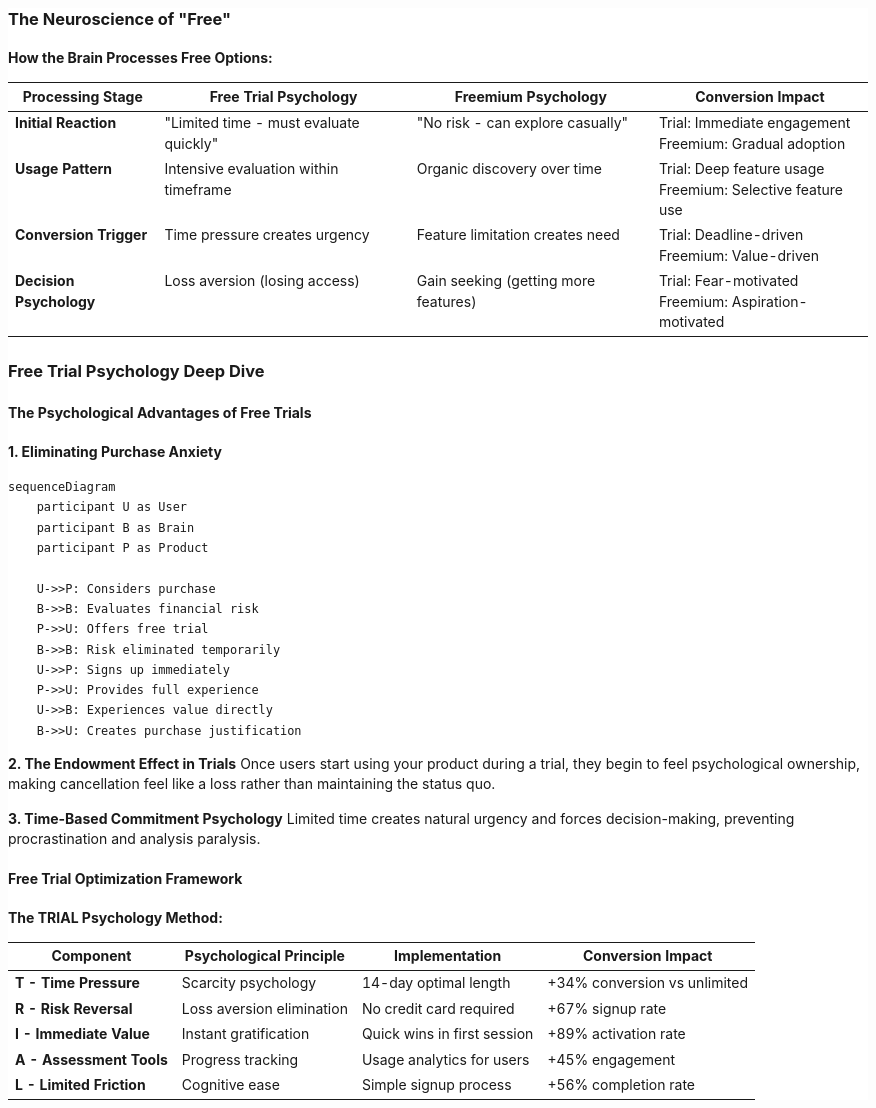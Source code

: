 ### The Neuroscience of "Free"

**How the Brain Processes Free Options:**

| Processing Stage | Free Trial Psychology | Freemium Psychology | Conversion Impact |
|------------------|----------------------|---------------------|-------------------|
| **Initial Reaction** | "Limited time - must evaluate quickly" | "No risk - can explore casually" | Trial: Immediate engagement<br>Freemium: Gradual adoption |
| **Usage Pattern** | Intensive evaluation within timeframe | Organic discovery over time | Trial: Deep feature usage<br>Freemium: Selective feature use |
| **Conversion Trigger** | Time pressure creates urgency | Feature limitation creates need | Trial: Deadline-driven<br>Freemium: Value-driven |
| **Decision Psychology** | Loss aversion (losing access) | Gain seeking (getting more features) | Trial: Fear-motivated<br>Freemium: Aspiration-motivated |

### Free Trial Psychology Deep Dive

#### **The Psychological Advantages of Free Trials**

**1. Eliminating Purchase Anxiety**
```mermaid
sequenceDiagram
    participant U as User
    participant B as Brain
    participant P as Product
    
    U->>P: Considers purchase
    B->>B: Evaluates financial risk
    P->>U: Offers free trial
    B->>B: Risk eliminated temporarily
    U->>P: Signs up immediately
    P->>U: Provides full experience
    U->>B: Experiences value directly
    B->>U: Creates purchase justification
```

**2. The Endowment Effect in Trials**
Once users start using your product during a trial, they begin to feel psychological ownership, making cancellation feel like a loss rather than maintaining the status quo.

**3. Time-Based Commitment Psychology**
Limited time creates natural urgency and forces decision-making, preventing procrastination and analysis paralysis.

#### **Free Trial Optimization Framework**

**The TRIAL Psychology Method:**

| Component | Psychological Principle | Implementation | Conversion Impact |
|-----------|------------------------|----------------|-------------------|
| **T - Time Pressure** | Scarcity psychology | 14-day optimal length | +34% conversion vs unlimited |
| **R - Risk Reversal** | Loss aversion elimination | No credit card required | +67% signup rate |
| **I - Immediate Value** | Instant gratification | Quick wins in first session | +89% activation rate |
| **A - Assessment Tools** | Progress tracking | Usage analytics for users | +45% engagement |
| **L - Limited Friction** | Cognitive ease | Simple signup process | +56% completion rate |

